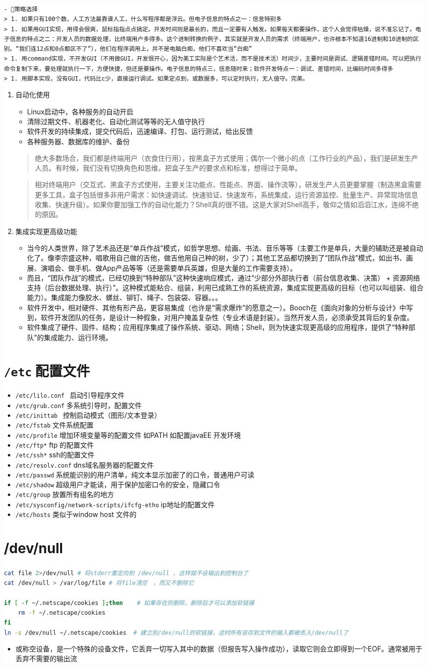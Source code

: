     - 策略选择
    > 1. 如果只有100个数，人工方法最靠谱人工，什么写程序都是浮云。但电子信息的特点之一：信息特别多
    > 1. 如果用GUI实现，用得会很爽，鼠标指指点点搞定。开发时间则是最长的，而且一定要有人触发。如果每天都要操作，这个人会觉得枯燥，说不准忘记了。电子信息的特点之二：开发人员的数据处理，比终端用户多得多。这个进制转换的例子，其实就是开发人员的需求（终端用户，也许根本不知道16进制和10进制的区别。“我们连12点和0点都区不了”），他们在程序调用上，并不是电脑白痴，他们不喜欢当“白痴”
    > 1. 用command实现，不开发GUI（不用做GUI，开发很开心，因为美工实际是个艺术活，而不是技术活）时间少，主要时间是调试、逻辑差错时间。可以把执行命令复制下来，要处理就执行一下，方便快捷，但还是要操作。电子信息的特点三，信息随时来；软件开发特点一：调试、差错时间，比编码时间多得多
    > 1. 用脚本实现，没有GUI，代码比c少，直接运行调试。如果定点到，或数据多，可以定时执行，无人值守。完美。
    

1. 自动化使用
    - Linux启动中，各种服务的自动开启
    - 清除过期文件、机器老化、自动化测试等等的无人值守执行
    - 软件开发的持续集成，提交代码后，迅速编译、打包、运行测试，给出反馈
    - 各种服务器、数据库的维护、备份
    > 绝大多数场合，我们都是终端用户（衣食住行用），按黑盒子方式使用；偶尔一个微小的点（工作行业的产品），我们是研发生产人员。有时候，我们没有切换角色和思维，把盒子生产的要求点和标准，想得过于简单。
    
    > 相对终端用户（交互式、黑盒子方式使用，主要关注功能点、性能点、界面、操作流等），研发生产人员更要掌握（制造黑盒需要更多工具，盒子包括很多非用户需求：如快速调试、快速验证、快速发布，系统集成，运行资源监控、批量生产、异常现场信息收集、快速升级）。如果你要加强工作的自动化能力？Shell真的很不错。这是大家对Shell高手，敬仰之情如滔滔江水，连绵不绝的原因。

1. 集成实现更高级功能
    - 当今的人类世界，除了艺术品还是“单兵作战”模式，如哲学思想、绘画、书法、音乐等等（主要工作是单兵，大量的辅助还是被自动化了。像李宗盛这种，唱歌用自己做的吉他，做吉他用自己种的树，少了）；其他工艺品都切换到了“团队作战”模式，如出书、画展、演唱会、做手机、做App产品等等（还是需要单兵英雄，但是大量的工作需要支持）。
    - 而且，“团队作战”的模式，已经切换到“特种部队”这种快速响应模式，通过“少部分外部执行者（前台信息收集、决策） + 资源网络支持（后台数据处理、执行）”。这种模式能粘合、组装，利用已成熟工作的系统资源，集成实现更高级的目标（也可以叫组装、组合能力）。集成能力像胶水、螺丝、铆钉、绳子、包装袋、容器。。。
    - 软件开发中，相对硬件、其他有形产品，更容易集成（也许是“需求爆炸”的愿意之一）。Booch在《面向对象的分析与设计》中写到，软件开发团队的任务，是设计一种假象，对用户掩盖复杂性（专业术语是封装）。当然开发人员，必须承受其背后的复杂度。
    - 软件集成了硬件、固件、结构；应用程序集成了操作系统、驱动、网络；Shell，则为快速实现更高级的应用程序，提供了“特种部队”的集成能力、运行环境。










# `/etc` 配置文件
- `/etc/lilo.conf `   启动引导程序文件
- `/etc/grub.conf`     多系统引导时，配置文件
- `/etc/inittab `   控制启动模式（图形/文本登录）
- `/etc/fstab`   文件系统配置
- `/etc/profile`    增加环境变量等的配置文件 如PATH 如配置javaEE 开发环境
- `/etc/ftp*`    ftp 的配置文件
- `/etc/ssh*`    ssh的配置文件
- `/etc/resolv.conf`    dns域名服务器的配置文件
- `/etc/passwd`    系统能识别的用户清单，纯文本显示加密了的口令，普通用户可读
- `/etc/shadow`    超级用户才能读，用于保护加密口令的安全，隐藏口令
- `/etc/group`    放置所有组名的地方
- `/etc/sysconfig/network-scripts/ifcfg-etho`    ip地址的配置文件
- `/etc/hosts`    类似于window  host 文件的

# /dev/null
```bash
cat file 2>/dev/null # 将stderr重定向到 /dev/null ，这样就不会输出到控制台了
cat /dev/null > /var/log/file # 将file清空　，而又不删除它

if [ -f ~/.netscape/cookies ];then    # 如果存在则删除，删除后才可以添加软链接  
    rm -f ~/.netscape/cookies
fi    
ln -s /dev/null ~/.netscape/cookies  # 建立到/dev/null的软链接，这时所有该存到文件的输入都被丢入/dev/null了
```
- 或称空设备，是一个特殊的设备文件，它丢弃一切写入其中的数据（但报告写入操作成功），读取它则会立即得到一个EOF。通常被用于丢弃不需要的输出流
